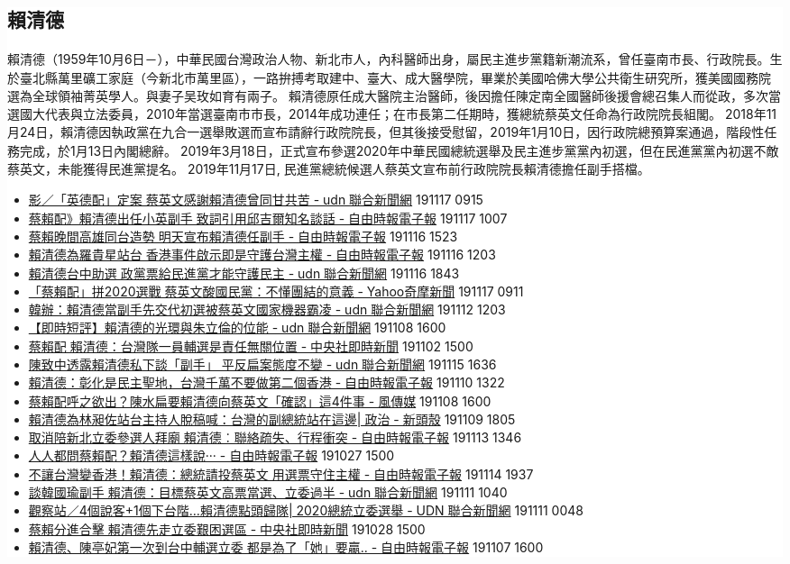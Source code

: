 ## 賴清德

賴清德（1959年10月6日－），中華民國台灣政治人物、新北市人，內科醫師出身，屬民主進步黨籍新潮流系，曾任臺南市長、行政院長。生於臺北縣萬里礦工家庭（今新北市萬里區），一路拚搏考取建中、臺大、成大醫學院，畢業於美國哈佛大學公共衛生研究所，獲美國國務院選為全球領袖菁英學人。與妻子吴玫如育有兩子。
賴清德原任成大醫院主治醫師，後因擔任陳定南全國醫師後援會總召集人而從政，多次當選國大代表與立法委員，2010年當選臺南市市長，2014年成功連任；在市長第二任期時，獲總統蔡英文任命為行政院院長組閣。
2018年11月24日，賴清德因執政黨在九合一選舉敗選而宣布請辭行政院院長，但其後接受慰留，2019年1月10日，因行政院總預算案通過，階段性任務完成，於1月13日內閣總辭。
2019年3月18日，正式宣布參選2020年中華民國總統選舉及民主進步黨黨內初選，但在民進黨黨內初選不敵蔡英文，未能獲得民進黨提名。
2019年11月17日, 民進黨總統候選人蔡英文宣布前行政院院長賴清德擔任副手搭檔。
- [影／「英德配」定案 蔡英文感謝賴清德曾同甘共苦 - udn 聯合新聞網](https://udn.com/news/story/6656/4170020 "影／「英德配」定案 蔡英文感謝賴清德曾同甘共苦 - udn 聯合新聞網") 191117 0915
- [蔡賴配》賴清德出任小英副手 致詞引用邱吉爾知名談話 - 自由時報電子報](https://news.ltn.com.tw/news/politics/breakingnews/2980557 "蔡賴配》賴清德出任小英副手 致詞引用邱吉爾知名談話 - 自由時報電子報") 191117 1007
- [蔡賴晚間高雄同台造勢 明天宣布賴清德任副手 - 自由時報電子報](https://news.ltn.com.tw/news/politics/breakingnews/2980024 "蔡賴晚間高雄同台造勢 明天宣布賴清德任副手 - 自由時報電子報") 191116 1523
- [賴清德為羅貴星站台 香港事件啟示即是守護台灣主權 - 自由時報電子報](https://news.ltn.com.tw/news/politics/breakingnews/2979822 "賴清德為羅貴星站台 香港事件啟示即是守護台灣主權 - 自由時報電子報") 191116 1203
- [賴清德台中助選 政黨票給民進黨才能守護民主 - udn 聯合新聞網](https://udn.com/news/story/6656/4169399 "賴清德台中助選 政黨票給民進黨才能守護民主 - udn 聯合新聞網") 191116 1843
- [「蔡賴配」拼2020選戰 蔡英文酸國民黨：不懂團結的意義 - Yahoo奇摩新聞](https://tw.news.yahoo.com/live-%E8%94%A1%E8%8B%B1%E6%96%87%E6%AD%A3%E5%BC%8F%E5%AE%A3%E5%B8%83%E5%89%AF%E6%89%8B%E7%82%BA%E8%B3%B4%E6%B8%85%E5%BE%B7-%E8%94%A1%E8%B3%B4%E9%85%8D-%E6%AD%A3%E5%BC%8F%E6%88%90%E5%BD%A2-011100200.html "「蔡賴配」拼2020選戰 蔡英文酸國民黨：不懂團結的意義 - Yahoo奇摩新聞") 191117 0911
- [韓辦：賴清德當副手先交代初選被蔡英文國家機器霸凌 - udn 聯合新聞網](https://udn.com/news/story/6656/4159581 "韓辦：賴清德當副手先交代初選被蔡英文國家機器霸凌 - udn 聯合新聞網") 191112 1203
- [【即時短評】賴清德的光環與朱立倫的位能 - udn 聯合新聞網](https://udn.com/news/story/6656/4152319 "【即時短評】賴清德的光環與朱立倫的位能 - udn 聯合新聞網") 191108 1600
- [蔡賴配 賴清德：台灣隊一員輔選是責任無關位置 - 中央社即時新聞](https://www.cna.com.tw/news/aipl/201911020202.aspx "蔡賴配 賴清德：台灣隊一員輔選是責任無關位置 - 中央社即時新聞") 191102 1500
- [陳致中透露賴清德私下談「副手」 平反扁案態度不變 - udn 聯合新聞網](https://udn.com/news/story/6656/4167439 "陳致中透露賴清德私下談「副手」 平反扁案態度不變 - udn 聯合新聞網") 191115 1636
- [賴清德：彰化是民主聖地，台灣千萬不要做第二個香港 - 自由時報電子報](https://news.ltn.com.tw/news/politics/breakingnews/2973149 "賴清德：彰化是民主聖地，台灣千萬不要做第二個香港 - 自由時報電子報") 191110 1322
- [蔡賴配呼之欲出？陳水扁要賴清德向蔡英文「確認」這4件事 - 風傳媒](https://www.storm.mg/article/1923913 "蔡賴配呼之欲出？陳水扁要賴清德向蔡英文「確認」這4件事 - 風傳媒") 191108 1600
- [賴清德為林昶佐站台主持人脫稿喊：台灣的副總統站在這邊| 政治 - 新頭殼](https://newtalk.tw/news/view/2019-11-09/323500 "賴清德為林昶佐站台主持人脫稿喊：台灣的副總統站在這邊| 政治 - 新頭殼") 191109 1805
- [取消陪新北立委參選人拜廟 賴清德︰聯絡疏失、行程衝突 - 自由時報電子報](https://news.ltn.com.tw/news/politics/breakingnews/2976354 "取消陪新北立委參選人拜廟 賴清德︰聯絡疏失、行程衝突 - 自由時報電子報") 191113 1346
- [人人都問蔡賴配？賴清德這樣說‧‧‧ - 自由時報電子報](https://news.ltn.com.tw/news/politics/breakingnews/2959168 "人人都問蔡賴配？賴清德這樣說‧‧‧ - 自由時報電子報") 191027 1500
- [不讓台灣變香港！賴清德：總統請投蔡英文 用選票守住主權 - 自由時報電子報](https://news.ltn.com.tw/news/politics/breakingnews/2978233 "不讓台灣變香港！賴清德：總統請投蔡英文 用選票守住主權 - 自由時報電子報") 191114 1937
- [談韓國瑜副手 賴清德：目標蔡英文高票當選、立委過半 - udn 聯合新聞網](https://udn.com/news/story/6656/4157203 "談韓國瑜副手 賴清德：目標蔡英文高票當選、立委過半 - udn 聯合新聞網") 191111 1040
- [觀察站／4個說客+1個下台階…賴清德點頭歸隊| 2020總統立委選舉 - UDN 聯合新聞網](https://udn.com/vote2020/story/12702/4156944 "觀察站／4個說客+1個下台階…賴清德點頭歸隊| 2020總統立委選舉 - UDN 聯合新聞網") 191111 0048
- [蔡賴分進合擊 賴清德先走立委艱困選區 - 中央社即時新聞](https://www.cna.com.tw/news/aipl/201910280276.aspx "蔡賴分進合擊 賴清德先走立委艱困選區 - 中央社即時新聞") 191028 1500
- [賴清德、陳亭妃第一次到台中輔選立委 都是為了「她」要贏.. - 自由時報電子報](https://news.ltn.com.tw/news/politics/breakingnews/2969950 "賴清德、陳亭妃第一次到台中輔選立委 都是為了「她」要贏.. - 自由時報電子報") 191107 1600
